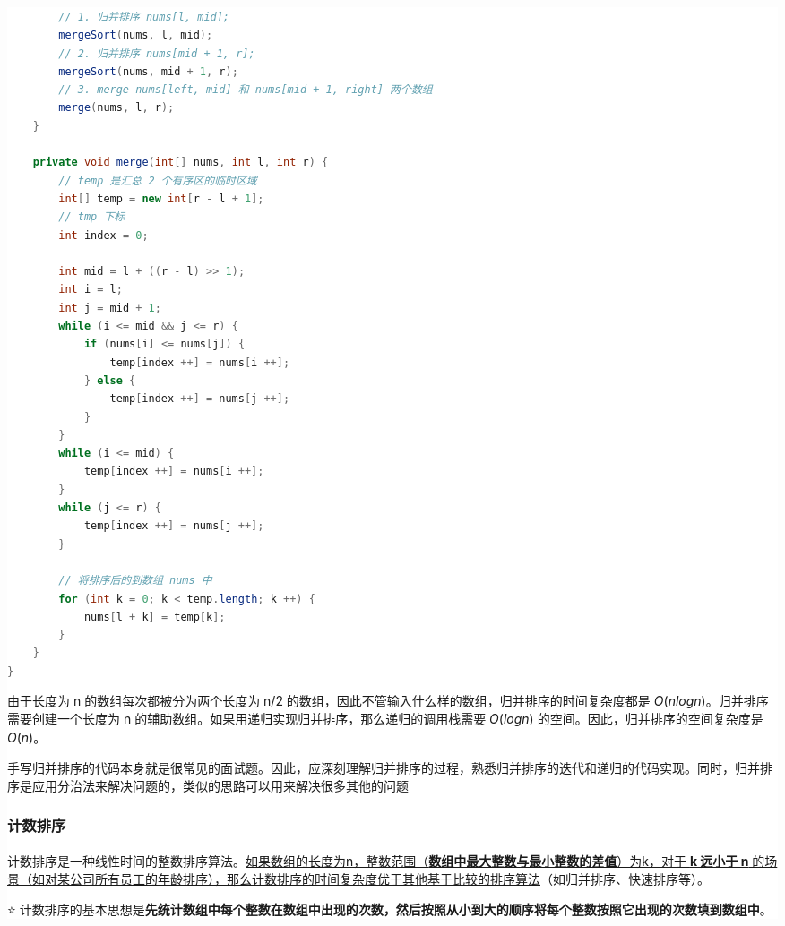 ```java
        // 1. 归并排序 nums[l, mid];
        mergeSort(nums, l, mid);
        // 2. 归并排序 nums[mid + 1, r];
        mergeSort(nums, mid + 1, r);
        // 3. merge nums[left, mid] 和 nums[mid + 1, right] 两个数组
        merge(nums, l, r);
    }

    private void merge(int[] nums, int l, int r) {
        // temp 是汇总 2 个有序区的临时区域
        int[] temp = new int[r - l + 1];
        // tmp 下标
        int index = 0;
		
        int mid = l + ((r - l) >> 1);
        int i = l;
        int j = mid + 1;	
        while (i <= mid && j <= r) {
            if (nums[i] <= nums[j]) {
                temp[index ++] = nums[i ++];
            } else {
                temp[index ++] = nums[j ++];
            }
        }
        while (i <= mid) {
            temp[index ++] = nums[i ++];
        }
        while (j <= r) {
            temp[index ++] = nums[j ++];
        }
        
        // 将排序后的到数组 nums 中
        for (int k = 0; k < temp.length; k ++) {
            nums[l + k] = temp[k];
        }
    }
}

```

由于长度为 n 的数组每次都被分为两个长度为 n/2 的数组，因此不管输入什么样的数组，归并排序的时间复杂度都是 $O(nlogn)$。归并排序需要创建一个长度为 n 的辅助数组。如果用递归实现归并排序，那么递归的调用栈需要  $O(logn)$ 的空间。因此，归并排序的空间复杂度是 $O(n)$。

手写归并排序的代码本身就是很常见的面试题。因此，应深刻理解归并排序的过程，熟悉归并排序的迭代和递归的代码实现。同时，归并排序是应用分治法来解决问题的，类似的思路可以用来解决很多其他的问题

### 计数排序

计数排序是一种线性时间的整数排序算法。<u>如果数组的长度为n，整数范围（**数组中最大整数与最小整数的差值**）为k，对于 **k 远小于 n** 的场景（如对某公司所有员工的年龄排序），那么计数排序的时间复杂度优于其他基于比较的排序算法</u>（如归并排序、快速排序等）。

⭐ 计数排序的基本思想是**先统计数组中每个整数在数组中出现的次数，然后按照从小到大的顺序将每个整数按照它出现的次数填到数组中**。
